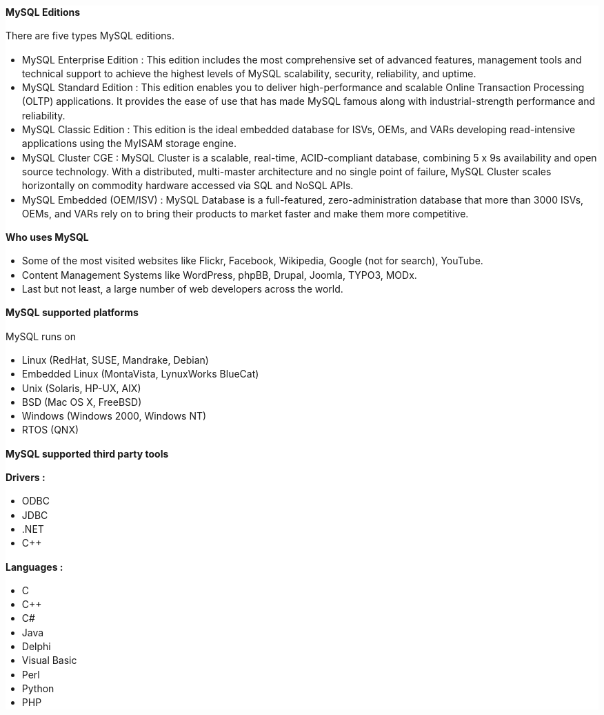 **MySQL Editions**

There are five types MySQL editions.

- MySQL Enterprise Edition : This edition includes the most comprehensive set of advanced features, management tools and technical support to achieve the highest levels of MySQL scalability, security, reliability, and uptime.
- MySQL Standard Edition : This edition enables you to deliver high-performance and scalable Online Transaction Processing (OLTP) applications. It provides the ease of use that has made MySQL famous along with industrial-strength performance and reliability.
- MySQL Classic Edition : This edition is the ideal embedded database for ISVs, OEMs, and VARs developing read-intensive applications using the MyISAM storage engine.
- MySQL Cluster CGE : MySQL Cluster is a scalable, real-time, ACID-compliant database, combining 5 x 9s availability and open source technology. With a distributed, multi-master architecture and no single point of failure, MySQL Cluster scales horizontally on commodity hardware accessed via SQL and NoSQL APIs.
- MySQL Embedded (OEM/ISV) : MySQL Database is a full-featured, zero-administration database that more than 3000 ISVs, OEMs, and VARs rely on to bring their products to market faster and make them more competitive.

**Who uses MySQL**

- Some of the most visited websites like Flickr, Facebook, Wikipedia, Google (not for search), YouTube.
- Content Management Systems like WordPress, phpBB, Drupal, Joomla, TYPO3, MODx.
- Last but not least, a large number of web developers across the world.

**MySQL supported platforms**

MySQL runs on

- Linux (RedHat, SUSE, Mandrake, Debian)
- Embedded Linux (MontaVista, LynuxWorks BlueCat)
- Unix (Solaris, HP-UX, AIX)
- BSD (Mac OS X, FreeBSD)
- Windows (Windows 2000, Windows NT)
- RTOS (QNX)

**MySQL supported third party tools**

**Drivers :**

- ODBC
- JDBC
- .NET
- C++

**Languages :**

- C
- C++
- C\#
- Java
- Delphi
- Visual Basic
- Perl
- Python
- PHP
